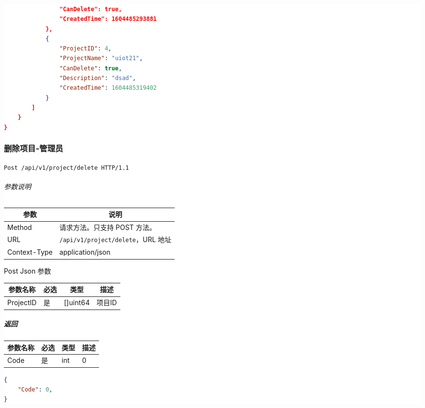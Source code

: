 ```json
                "CanDelete": true,
                "CreatedTime": 1604485293881
            },
            {
                "ProjectID": 4,
                "ProjectName": "uiot21",
                "CanDelete": true,
                "Description": "dsad",
                "CreatedTime": 1604485319402
            }
        ]
    }
}
```

### 删除项目-管理员

```http
Post /api/v1/project/delete HTTP/1.1
```

###### 参数说明

|参数|说明|
|---|---|
|Method|请求方法。只支持 POST 方法。|
|URL|`/api/v1/project/delete`，URL 地址|
|Context-Type|application/json|

Post Json 参数

|参数名称|必选|类型|描述|
|---|---|---|---|
|ProjectID|是|[]uint64|项目ID|

##### 返回

|参数名称|必选|类型|描述|
|---|---|---|---|
|Code|是|int|0|

```json
{
    "Code": 0,
}
```